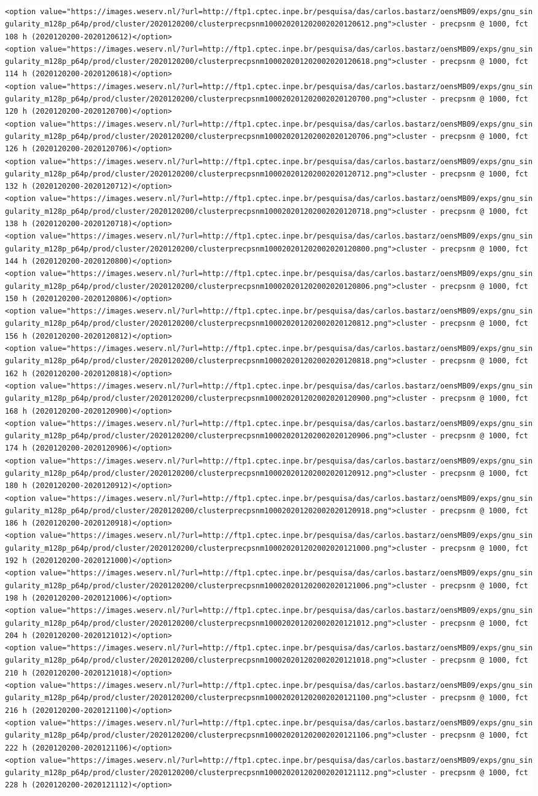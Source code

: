     <option value="https://images.weserv.nl/?url=http://ftp1.cptec.inpe.br/pesquisa/das/carlos.bastarz/oensMB09/exps/gnu_singularity_m128p_p64p/prod/cluster/2020120200/clusterprecpsnm100020201202002020120612.png">cluster - precpsnm @ 1000, fct 108 h (2020120200-2020120612)</option>
    <option value="https://images.weserv.nl/?url=http://ftp1.cptec.inpe.br/pesquisa/das/carlos.bastarz/oensMB09/exps/gnu_singularity_m128p_p64p/prod/cluster/2020120200/clusterprecpsnm100020201202002020120618.png">cluster - precpsnm @ 1000, fct 114 h (2020120200-2020120618)</option>
    <option value="https://images.weserv.nl/?url=http://ftp1.cptec.inpe.br/pesquisa/das/carlos.bastarz/oensMB09/exps/gnu_singularity_m128p_p64p/prod/cluster/2020120200/clusterprecpsnm100020201202002020120700.png">cluster - precpsnm @ 1000, fct 120 h (2020120200-2020120700)</option>
    <option value="https://images.weserv.nl/?url=http://ftp1.cptec.inpe.br/pesquisa/das/carlos.bastarz/oensMB09/exps/gnu_singularity_m128p_p64p/prod/cluster/2020120200/clusterprecpsnm100020201202002020120706.png">cluster - precpsnm @ 1000, fct 126 h (2020120200-2020120706)</option>
    <option value="https://images.weserv.nl/?url=http://ftp1.cptec.inpe.br/pesquisa/das/carlos.bastarz/oensMB09/exps/gnu_singularity_m128p_p64p/prod/cluster/2020120200/clusterprecpsnm100020201202002020120712.png">cluster - precpsnm @ 1000, fct 132 h (2020120200-2020120712)</option>
    <option value="https://images.weserv.nl/?url=http://ftp1.cptec.inpe.br/pesquisa/das/carlos.bastarz/oensMB09/exps/gnu_singularity_m128p_p64p/prod/cluster/2020120200/clusterprecpsnm100020201202002020120718.png">cluster - precpsnm @ 1000, fct 138 h (2020120200-2020120718)</option>
    <option value="https://images.weserv.nl/?url=http://ftp1.cptec.inpe.br/pesquisa/das/carlos.bastarz/oensMB09/exps/gnu_singularity_m128p_p64p/prod/cluster/2020120200/clusterprecpsnm100020201202002020120800.png">cluster - precpsnm @ 1000, fct 144 h (2020120200-2020120800)</option>
    <option value="https://images.weserv.nl/?url=http://ftp1.cptec.inpe.br/pesquisa/das/carlos.bastarz/oensMB09/exps/gnu_singularity_m128p_p64p/prod/cluster/2020120200/clusterprecpsnm100020201202002020120806.png">cluster - precpsnm @ 1000, fct 150 h (2020120200-2020120806)</option>
    <option value="https://images.weserv.nl/?url=http://ftp1.cptec.inpe.br/pesquisa/das/carlos.bastarz/oensMB09/exps/gnu_singularity_m128p_p64p/prod/cluster/2020120200/clusterprecpsnm100020201202002020120812.png">cluster - precpsnm @ 1000, fct 156 h (2020120200-2020120812)</option>
    <option value="https://images.weserv.nl/?url=http://ftp1.cptec.inpe.br/pesquisa/das/carlos.bastarz/oensMB09/exps/gnu_singularity_m128p_p64p/prod/cluster/2020120200/clusterprecpsnm100020201202002020120818.png">cluster - precpsnm @ 1000, fct 162 h (2020120200-2020120818)</option>
    <option value="https://images.weserv.nl/?url=http://ftp1.cptec.inpe.br/pesquisa/das/carlos.bastarz/oensMB09/exps/gnu_singularity_m128p_p64p/prod/cluster/2020120200/clusterprecpsnm100020201202002020120900.png">cluster - precpsnm @ 1000, fct 168 h (2020120200-2020120900)</option>
    <option value="https://images.weserv.nl/?url=http://ftp1.cptec.inpe.br/pesquisa/das/carlos.bastarz/oensMB09/exps/gnu_singularity_m128p_p64p/prod/cluster/2020120200/clusterprecpsnm100020201202002020120906.png">cluster - precpsnm @ 1000, fct 174 h (2020120200-2020120906)</option>
    <option value="https://images.weserv.nl/?url=http://ftp1.cptec.inpe.br/pesquisa/das/carlos.bastarz/oensMB09/exps/gnu_singularity_m128p_p64p/prod/cluster/2020120200/clusterprecpsnm100020201202002020120912.png">cluster - precpsnm @ 1000, fct 180 h (2020120200-2020120912)</option>
    <option value="https://images.weserv.nl/?url=http://ftp1.cptec.inpe.br/pesquisa/das/carlos.bastarz/oensMB09/exps/gnu_singularity_m128p_p64p/prod/cluster/2020120200/clusterprecpsnm100020201202002020120918.png">cluster - precpsnm @ 1000, fct 186 h (2020120200-2020120918)</option>
    <option value="https://images.weserv.nl/?url=http://ftp1.cptec.inpe.br/pesquisa/das/carlos.bastarz/oensMB09/exps/gnu_singularity_m128p_p64p/prod/cluster/2020120200/clusterprecpsnm100020201202002020121000.png">cluster - precpsnm @ 1000, fct 192 h (2020120200-2020121000)</option>
    <option value="https://images.weserv.nl/?url=http://ftp1.cptec.inpe.br/pesquisa/das/carlos.bastarz/oensMB09/exps/gnu_singularity_m128p_p64p/prod/cluster/2020120200/clusterprecpsnm100020201202002020121006.png">cluster - precpsnm @ 1000, fct 198 h (2020120200-2020121006)</option>
    <option value="https://images.weserv.nl/?url=http://ftp1.cptec.inpe.br/pesquisa/das/carlos.bastarz/oensMB09/exps/gnu_singularity_m128p_p64p/prod/cluster/2020120200/clusterprecpsnm100020201202002020121012.png">cluster - precpsnm @ 1000, fct 204 h (2020120200-2020121012)</option>
    <option value="https://images.weserv.nl/?url=http://ftp1.cptec.inpe.br/pesquisa/das/carlos.bastarz/oensMB09/exps/gnu_singularity_m128p_p64p/prod/cluster/2020120200/clusterprecpsnm100020201202002020121018.png">cluster - precpsnm @ 1000, fct 210 h (2020120200-2020121018)</option>
    <option value="https://images.weserv.nl/?url=http://ftp1.cptec.inpe.br/pesquisa/das/carlos.bastarz/oensMB09/exps/gnu_singularity_m128p_p64p/prod/cluster/2020120200/clusterprecpsnm100020201202002020121100.png">cluster - precpsnm @ 1000, fct 216 h (2020120200-2020121100)</option>
    <option value="https://images.weserv.nl/?url=http://ftp1.cptec.inpe.br/pesquisa/das/carlos.bastarz/oensMB09/exps/gnu_singularity_m128p_p64p/prod/cluster/2020120200/clusterprecpsnm100020201202002020121106.png">cluster - precpsnm @ 1000, fct 222 h (2020120200-2020121106)</option>
    <option value="https://images.weserv.nl/?url=http://ftp1.cptec.inpe.br/pesquisa/das/carlos.bastarz/oensMB09/exps/gnu_singularity_m128p_p64p/prod/cluster/2020120200/clusterprecpsnm100020201202002020121112.png">cluster - precpsnm @ 1000, fct 228 h (2020120200-2020121112)</option>